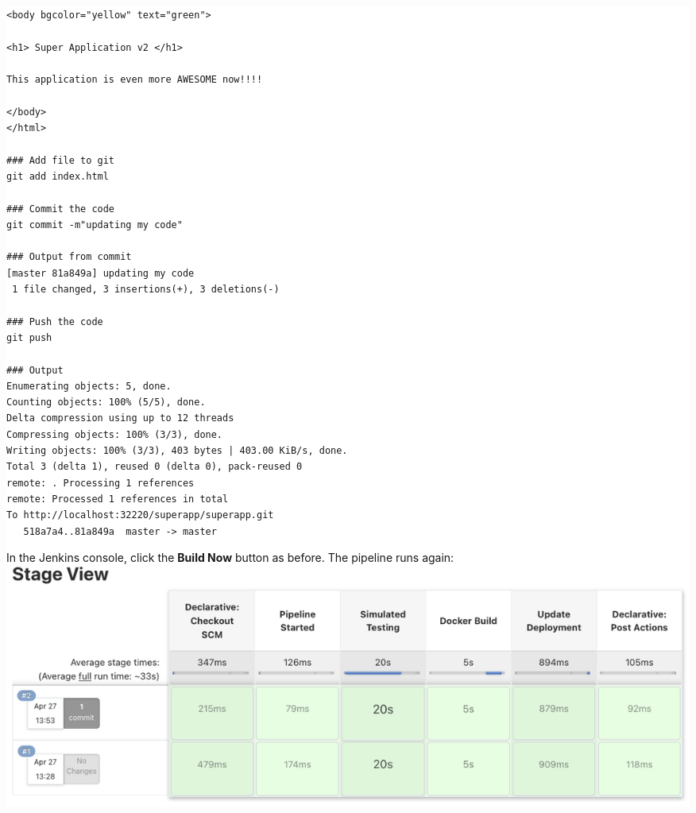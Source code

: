 ```
<body bgcolor="yellow" text="green">

<h1> Super Application v2 </h1>

This application is even more AWESOME now!!!!

</body>
</html>

### Add file to git
git add index.html

### Commit the code
git commit -m"updating my code"

### Output from commit
[master 81a849a] updating my code
 1 file changed, 3 insertions(+), 3 deletions(-)

### Push the code
git push

### Output
Enumerating objects: 5, done.
Counting objects: 100% (5/5), done.
Delta compression using up to 12 threads
Compressing objects: 100% (3/3), done.
Writing objects: 100% (3/3), 403 bytes | 403.00 KiB/s, done.
Total 3 (delta 1), reused 0 (delta 0), pack-reused 0
remote: . Processing 1 references
remote: Processed 1 references in total
To http://localhost:32220/superapp/superapp.git
   518a7a4..81a849a  master -> master
```

In the Jenkins console, click the **Build Now** button as before.  The pipeline runs again:
![Jenkins pipeline run 2](./img/jenkinsPipelineRun2.png "Jenkins pipeline run 2")
